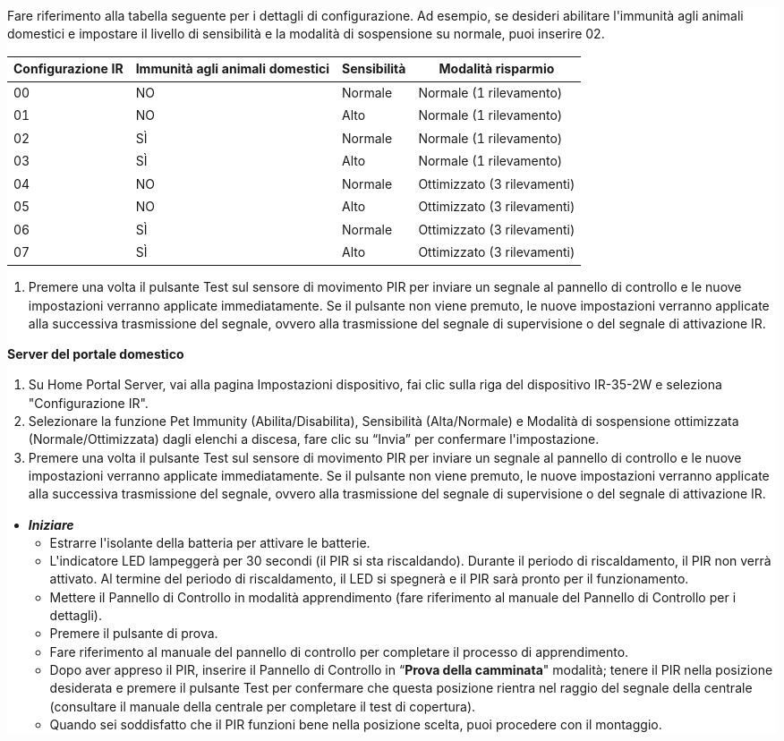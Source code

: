 Fare riferimento alla tabella seguente per i dettagli di configurazione. Ad esempio, se desideri abilitare l'immunità agli animali domestici e impostare il livello di sensibilità e la modalità di sospensione su normale, puoi inserire 02.

| **Configurazione IR** | **Immunità agli animali domestici** | **Sensibilità** | **Modalità risparmio**      |
| --------------------- | ----------------------------------- | --------------- | --------------------------- |
| 00                    | NO                                  | Normale         | Normale (1 rilevamento)     |
| 01                    | NO                                  | Alto            | Normale (1 rilevamento)     |
| 02                    | SÌ                                  | Normale         | Normale (1 rilevamento)     |
| 03                    | SÌ                                  | Alto            | Normale (1 rilevamento)     |
| 04                    | NO                                  | Normale         | Ottimizzato (3 rilevamenti) |
| 05                    | NO                                  | Alto            | Ottimizzato (3 rilevamenti) |
| 06                    | SÌ                                  | Normale         | Ottimizzato (3 rilevamenti) |
| 07                    | SÌ                                  | Alto            | Ottimizzato (3 rilevamenti) |

1.  Premere una volta il pulsante Test sul sensore di movimento PIR per inviare un segnale al pannello di controllo e le nuove impostazioni verranno applicate immediatamente. Se il pulsante non viene premuto, le nuove impostazioni verranno applicate alla successiva trasmissione del segnale, ovvero alla trasmissione del segnale di supervisione o del segnale di attivazione IR.

**Server del portale domestico**

1.  Su Home Portal Server, vai alla pagina Impostazioni dispositivo, fai clic sulla riga del dispositivo IR-35-2W e seleziona "Configurazione IR".
2.  Selezionare la funzione Pet Immunity (Abilita/Disabilita), Sensibilità (Alta/Normale) e Modalità di sospensione ottimizzata (Normale/Ottimizzata) dagli elenchi a discesa, fare clic su “Invia” per confermare l'impostazione.
3.  Premere una volta il pulsante Test sul sensore di movimento PIR per inviare un segnale al pannello di controllo e le nuove impostazioni verranno applicate immediatamente. Se il pulsante non viene premuto, le nuove impostazioni verranno applicate alla successiva trasmissione del segnale, ovvero alla trasmissione del segnale di supervisione o del segnale di attivazione IR.

-   _**Iniziare**_
    -   Estrarre l'isolante della batteria per attivare le batterie.
    -   L'indicatore LED lampeggerà per 30 secondi (il PIR si sta riscaldando). Durante il periodo di riscaldamento, il PIR non verrà attivato. Al termine del periodo di riscaldamento, il LED si spegnerà e il PIR sarà pronto per il funzionamento.
    -   Mettere il Pannello di Controllo in modalità apprendimento (fare riferimento al manuale del Pannello di Controllo per i dettagli).
    -   Premere il pulsante di prova.
    -   Fare riferimento al manuale del pannello di controllo per completare il processo di apprendimento.
    -   Dopo aver appreso il PIR, inserire il Pannello di Controllo in “**Prova della camminata**" modalità; tenere il PIR nella posizione desiderata e premere il pulsante Test per confermare che questa posizione rientra nel raggio del segnale della centrale (consultare il manuale della centrale per completare il test di copertura).
    -   Quando sei soddisfatto che il PIR funzioni bene nella posizione scelta, puoi procedere con il montaggio.

